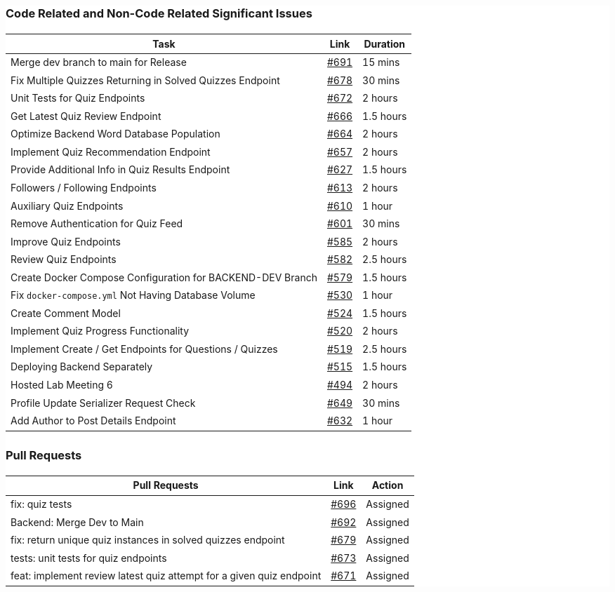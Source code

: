 ```
 ```
### Code Related and Non-Code Related Significant Issues

| Task                                                                                   | Link                                                                                                     | Duration   |
|----------------------------------------------------------------------------------------|----------------------------------------------------------------------------------------------------------|------------|
| Merge dev branch to main for Release                                                   | [#691](https://github.com/bounswe/bounswe2024group6/issues/691)                                         | 15 mins    |
| Fix Multiple Quizzes Returning in Solved Quizzes Endpoint                              | [#678](https://github.com/bounswe/bounswe2024group6/issues/678)                                         | 30 mins    |
| Unit Tests for Quiz Endpoints                                                          | [#672](https://github.com/bounswe/bounswe2024group6/issues/672)                                         | 2 hours    |
| Get Latest Quiz Review Endpoint                                                        | [#666](https://github.com/bounswe/bounswe2024group6/issues/666)                                         | 1.5 hours  |
| Optimize Backend Word Database Population                                              | [#664](https://github.com/bounswe/bounswe2024group6/issues/664)                                         | 2 hours    |
| Implement Quiz Recommendation Endpoint                                                 | [#657](https://github.com/bounswe/bounswe2024group6/issues/657)                                         | 2 hours    |
| Provide Additional Info in Quiz Results Endpoint                                       | [#627](https://github.com/bounswe/bounswe2024group6/issues/627)                                         | 1.5 hours  |
| Followers / Following Endpoints                                                       | [#613](https://github.com/bounswe/bounswe2024group6/issues/613)                                         | 2 hours    |
| Auxiliary Quiz Endpoints                                                               | [#610](https://github.com/bounswe/bounswe2024group6/issues/610)                                         | 1 hour     |
| Remove Authentication for Quiz Feed                                                   | [#601](https://github.com/bounswe/bounswe2024group6/issues/601)                                         | 30 mins    |
| Improve Quiz Endpoints                                                                 | [#585](https://github.com/bounswe/bounswe2024group6/issues/585)                                         | 2 hours    |
| Review Quiz Endpoints                                                                  | [#582](https://github.com/bounswe/bounswe2024group6/issues/582)                                         | 2.5 hours  |
| Create Docker Compose Configuration for BACKEND-DEV Branch                            | [#579](https://github.com/bounswe/bounswe2024group6/issues/579)                                         | 1.5 hours  |
| Fix `docker-compose.yml` Not Having Database Volume                                    | [#530](https://github.com/bounswe/bounswe2024group6/issues/530)                                         | 1 hour     |
| Create Comment Model                                                                   | [#524](https://github.com/bounswe/bounswe2024group6/issues/524)                                         | 1.5 hours  |
| Implement Quiz Progress Functionality                                                  | [#520](https://github.com/bounswe/bounswe2024group6/issues/520)                                         | 2 hours    |
| Implement Create / Get Endpoints for Questions / Quizzes                               | [#519](https://github.com/bounswe/bounswe2024group6/issues/519)                                         | 2.5 hours  |
| Deploying Backend Separately                                                           | [#515](https://github.com/bounswe/bounswe2024group6/issues/515)                                         | 1.5 hours  |
| Hosted Lab Meeting 6                                                                   | [#494](https://github.com/bounswe/bounswe2024group6/issues/494)                                         | 2 hours    |
| Profile Update Serializer Request Check                                               | [#649](https://github.com/bounswe/bounswe2024group6/issues/649)                                         | 30 mins    |
| Add Author to Post Details Endpoint                                                   | [#632](https://github.com/bounswe/bounswe2024group6/issues/632)                                         | 1 hour     |


### Pull Requests

| Pull Requests                                     | Link                                                                 | Action    |
|---------------------------------------------------|----------------------------------------------------------------------|-----------|
| fix: quiz tests                                   | [#696](https://github.com/bounswe/bounswe2024group6/pull/696)       | Assigned  |
| Backend: Merge Dev to Main                       | [#692](https://github.com/bounswe/bounswe2024group6/pull/692)       | Assigned  |
| fix: return unique quiz instances in solved quizzes endpoint | [#679](https://github.com/bounswe/bounswe2024group6/pull/679)       | Assigned  |
| tests: unit tests for quiz endpoints             | [#673](https://github.com/bounswe/bounswe2024group6/pull/673)       | Assigned  |
| feat: implement review latest quiz attempt for a given quiz endpoint | [#671](https://github.com/bounswe/bounswe2024group6/pull/671)       | Assigned  |